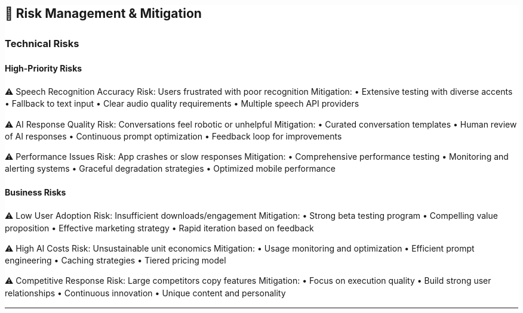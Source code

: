 ## 🎯 Risk Management & Mitigation

### **Technical Risks**

#### **High-Priority Risks**
⚠️ Speech Recognition Accuracy
Risk: Users frustrated with poor recognition
Mitigation: 
• Extensive testing with diverse accents
• Fallback to text input
• Clear audio quality requirements
• Multiple speech API providers

⚠️ AI Response Quality
Risk: Conversations feel robotic or unhelpful
Mitigation:
• Curated conversation templates
• Human review of AI responses
• Continuous prompt optimization
• Feedback loop for improvements

⚠️ Performance Issues
Risk: App crashes or slow responses
Mitigation:
• Comprehensive performance testing
• Monitoring and alerting systems
• Graceful degradation strategies
• Optimized mobile performance

#### **Business Risks**
⚠️ Low User Adoption
Risk: Insufficient downloads/engagement
Mitigation:
• Strong beta testing program
• Compelling value proposition
• Effective marketing strategy
• Rapid iteration based on feedback

⚠️ High AI Costs
Risk: Unsustainable unit economics
Mitigation:
• Usage monitoring and optimization
• Efficient prompt engineering
• Caching strategies
• Tiered pricing model

⚠️ Competitive Response
Risk: Large competitors copy features
Mitigation:
• Focus on execution quality
• Build strong user relationships
• Continuous innovation
• Unique content and personality

---